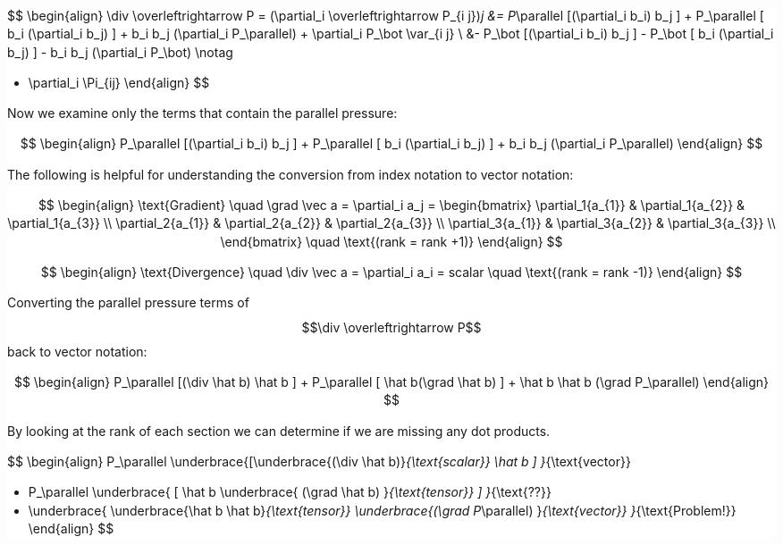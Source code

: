 $$
\begin{align}
\div \overleftrightarrow P =
(\partial_i \overleftrightarrow P_{i j})_j &=
P_\parallel [(\partial_i b_i) b_j ] + P_\parallel [ b_i (\partial_i b_j) ] +  b_i b_j (\partial_i P_\parallel) + \partial_i P_\bot \var_{i j} \\
&- P_\bot [(\partial_i b_i) b_j ] - P_\bot [ b_i (\partial_i b_j) ] -  b_i b_j (\partial_i P_\bot) \notag
+ \partial_i \Pi_{ij}
\end{align}
$$

Now we examine only the terms that contain the parallel pressure:

$$
\begin{align}
P_\parallel [(\partial_i b_i) b_j ] + P_\parallel [ b_i (\partial_i b_j) ] +  b_i b_j (\partial_i P_\parallel)
\end{align}
$$

The following is helpful for understanding the conversion from index notation to vector notation:

$$
\begin{align}
\text{Gradient} \quad \grad \vec a = \partial_i a_j =  \begin{bmatrix}
\partial_1{a_{1}} & \partial_1{a_{2}} & \partial_1{a_{3}} \\
\partial_2{a_{1}} & \partial_2{a_{2}} & \partial_2{a_{3}} \\
\partial_3{a_{1}} & \partial_3{a_{2}} & \partial_3{a_{3}} \\
\end{bmatrix} \quad \text{(rank = rank +1)}
\end{align}
$$

$$
\begin{align}
\text{Divergence} \quad \div \vec a = \partial_i a_i = scalar
 \quad \text{(rank = rank -1)}
\end{align}
$$

Converting the parallel pressure terms of $$\div \overleftrightarrow P$$ back to vector notation:

$$
\begin{align}
P_\parallel [(\div \hat b) \hat b ] + P_\parallel [ \hat b(\grad \hat b) ] +  \hat b \hat b (\grad P_\parallel)
\end{align}
$$

By looking at the rank of each section we can determine if we are missing any dot products.

$$
\begin{align}
P_\parallel \underbrace{[\underbrace{(\div \hat b)}_{\text{scalar}} \hat b ] }_{\text{vector}}
+ P_\parallel \underbrace{ [ \hat b \underbrace{ (\grad \hat b) }_{\text{tensor}} ] }_{\text{??}}
+  \underbrace{ \underbrace{\hat b \hat b}_{\text{tensor}} \underbrace{(\grad P_\parallel) }_{\text{vector}} }_{\text{Problem!}}
\end{align}
$$
